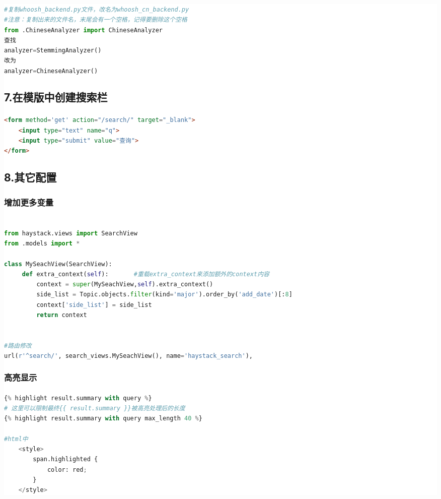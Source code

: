 ```python
#复制whoosh_backend.py文件，改名为whoosh_cn_backend.py
#注意：复制出来的文件名，末尾会有一个空格，记得要删除这个空格
from .ChineseAnalyzer import ChineseAnalyzer 
查找
analyzer=StemmingAnalyzer()
改为
analyzer=ChineseAnalyzer()
```

## 7.在模版中创建搜索栏

```html
<form method='get' action="/search/" target="_blank">
    <input type="text" name="q">
    <input type="submit" value="查询">
</form>
```

## 8.其它配置

### 增加更多变量

```python

from haystack.views import SearchView  
from .models import *  
      
class MySeachView(SearchView):  
     def extra_context(self):       #重载extra_context来添加额外的context内容  
         context = super(MySeachView,self).extra_context()  
         side_list = Topic.objects.filter(kind='major').order_by('add_date')[:8]  
         context['side_list'] = side_list  
         return context  

        
#路由修改
url(r'^search/', search_views.MySeachView(), name='haystack_search'),  
```

### 高亮显示

```python
{% highlight result.summary with query %}  
# 这里可以限制最终{{ result.summary }}被高亮处理后的长度  
{% highlight result.summary with query max_length 40 %}  

#html中
    <style>
        span.highlighted {
            color: red;
        }
    </style>
```
